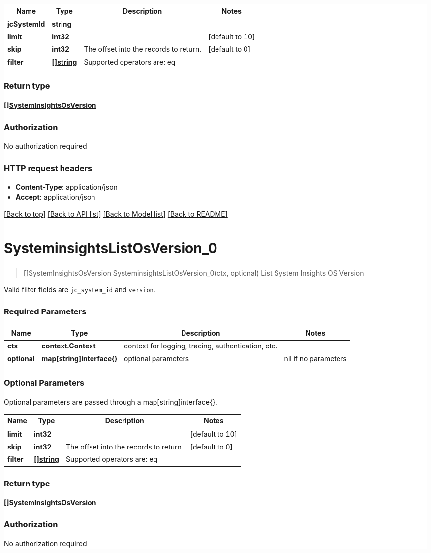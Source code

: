 Name | Type | Description  | Notes
------------- | ------------- | ------------- | -------------
 **jcSystemId** | **string**|  | 
 **limit** | **int32**|  | [default to 10]
 **skip** | **int32**| The offset into the records to return. | [default to 0]
 **filter** | [**[]string**](string.md)| Supported operators are: eq | 

### Return type

[**[]SystemInsightsOsVersion**](system-insights-os-version.md)

### Authorization

No authorization required

### HTTP request headers

 - **Content-Type**: application/json
 - **Accept**: application/json

[[Back to top]](#) [[Back to API list]](../README.md#documentation-for-api-endpoints) [[Back to Model list]](../README.md#documentation-for-models) [[Back to README]](../README.md)

# **SysteminsightsListOsVersion_0**
> []SystemInsightsOsVersion SysteminsightsListOsVersion_0(ctx, optional)
List System Insights OS Version

Valid filter fields are `jc_system_id` and `version`.

### Required Parameters

Name | Type | Description  | Notes
------------- | ------------- | ------------- | -------------
 **ctx** | **context.Context** | context for logging, tracing, authentication, etc.
 **optional** | **map[string]interface{}** | optional parameters | nil if no parameters

### Optional Parameters
Optional parameters are passed through a map[string]interface{}.

Name | Type | Description  | Notes
------------- | ------------- | ------------- | -------------
 **limit** | **int32**|  | [default to 10]
 **skip** | **int32**| The offset into the records to return. | [default to 0]
 **filter** | [**[]string**](string.md)| Supported operators are: eq | 

### Return type

[**[]SystemInsightsOsVersion**](system-insights-os-version.md)

### Authorization

No authorization required
